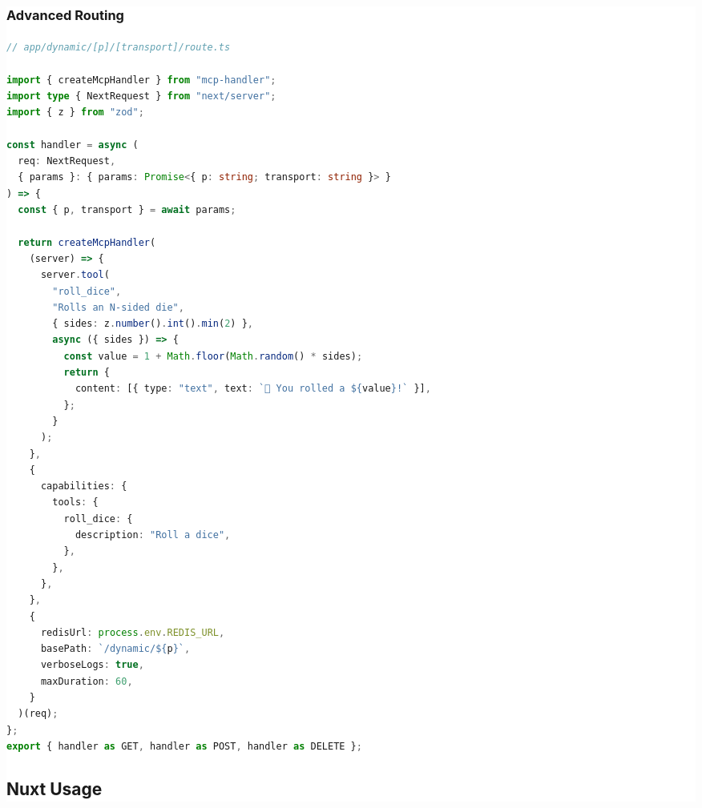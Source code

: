 ### Advanced Routing

```typescript
// app/dynamic/[p]/[transport]/route.ts

import { createMcpHandler } from "mcp-handler";
import type { NextRequest } from "next/server";
import { z } from "zod";

const handler = async (
  req: NextRequest,
  { params }: { params: Promise<{ p: string; transport: string }> }
) => {
  const { p, transport } = await params;

  return createMcpHandler(
    (server) => {
      server.tool(
        "roll_dice",
        "Rolls an N-sided die",
        { sides: z.number().int().min(2) },
        async ({ sides }) => {
          const value = 1 + Math.floor(Math.random() * sides);
          return {
            content: [{ type: "text", text: `🎲 You rolled a ${value}!` }],
          };
        }
      );
    },
    {
      capabilities: {
        tools: {
          roll_dice: {
            description: "Roll a dice",
          },
        },
      },
    },
    {
      redisUrl: process.env.REDIS_URL,
      basePath: `/dynamic/${p}`,
      verboseLogs: true,
      maxDuration: 60,
    }
  )(req);
};
export { handler as GET, handler as POST, handler as DELETE };
```

## Nuxt Usage
